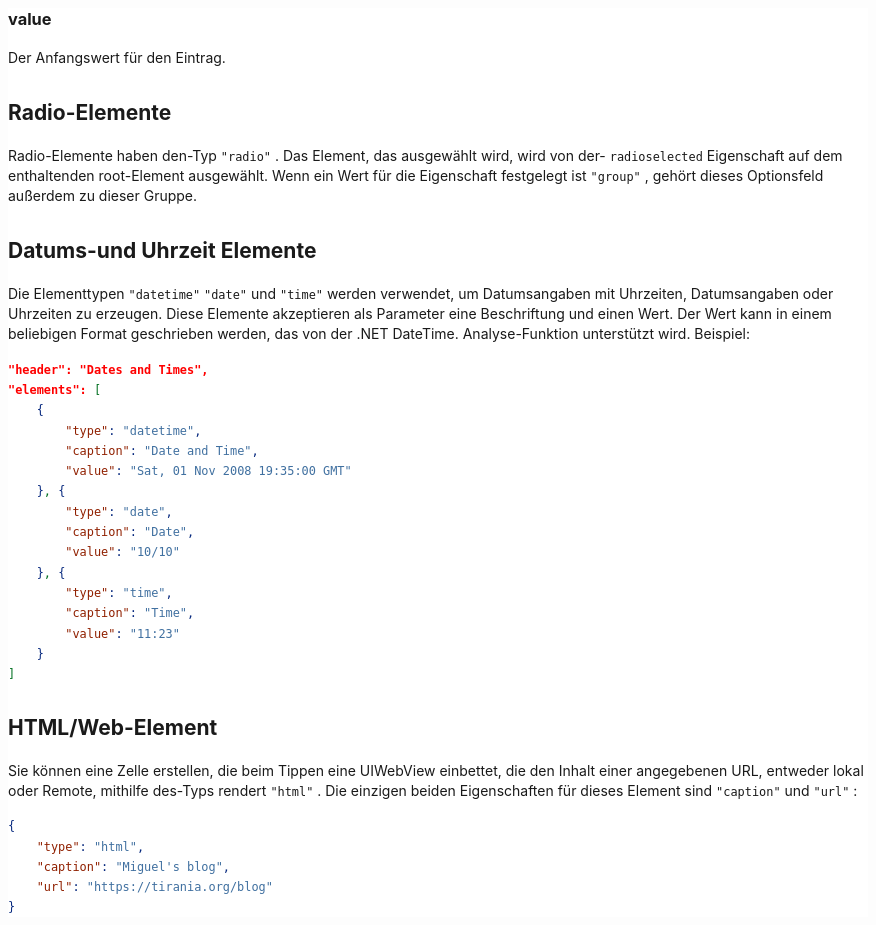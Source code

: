  <a name="value"></a>

### <a name="value"></a>value

Der Anfangswert für den Eintrag.

 <a name="Radio_Elements"></a>

## <a name="radio-elements"></a>Radio-Elemente

Radio-Elemente haben den-Typ `"radio"` . Das Element, das ausgewählt wird, wird von der- `radioselected` Eigenschaft auf dem enthaltenden root-Element ausgewählt.
Wenn ein Wert für die Eigenschaft festgelegt ist `"group"` , gehört dieses Optionsfeld außerdem zu dieser Gruppe.

 <a name="Date_and_Time_Elements"></a>

## <a name="date-and-time-elements"></a>Datums-und Uhrzeit Elemente

Die Elementtypen `"datetime"` `"date"` und `"time"` werden verwendet, um Datumsangaben mit Uhrzeiten, Datumsangaben oder Uhrzeiten zu erzeugen. Diese Elemente akzeptieren als Parameter eine Beschriftung und einen Wert. Der Wert kann in einem beliebigen Format geschrieben werden, das von der .NET DateTime. Analyse-Funktion unterstützt wird. Beispiel:

```json
"header": "Dates and Times",
"elements": [
    {
        "type": "datetime",
        "caption": "Date and Time",
        "value": "Sat, 01 Nov 2008 19:35:00 GMT"
    }, {
        "type": "date",
        "caption": "Date",
        "value": "10/10"
    }, {
        "type": "time",
        "caption": "Time",
        "value": "11:23"
    }                       
]
```

 <a name="Html/Web_Element"></a>

## <a name="htmlweb-element"></a>HTML/Web-Element

Sie können eine Zelle erstellen, die beim Tippen eine UIWebView einbettet, die den Inhalt einer angegebenen URL, entweder lokal oder Remote, mithilfe des-Typs rendert `"html"` . Die einzigen beiden Eigenschaften für dieses Element sind `"caption"` und `"url"` :

```json
{
    "type": "html",
    "caption": "Miguel's blog",
    "url": "https://tirania.org/blog" 
}
```
